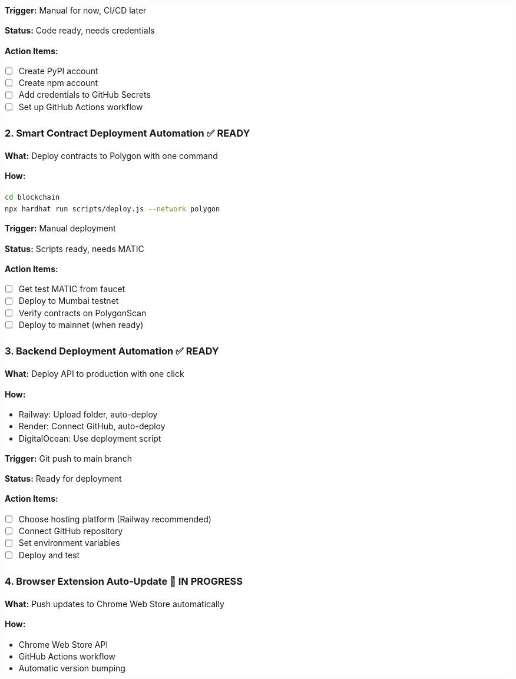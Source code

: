 **Trigger:** Manual for now, CI/CD later

**Status:** Code ready, needs credentials

**Action Items:**
- [ ] Create PyPI account
- [ ] Create npm account
- [ ] Add credentials to GitHub Secrets
- [ ] Set up GitHub Actions workflow

### 2. Smart Contract Deployment Automation ✅ READY

**What:** Deploy contracts to Polygon with one command

**How:**
```bash
cd blockchain
npx hardhat run scripts/deploy.js --network polygon
```

**Trigger:** Manual deployment

**Status:** Scripts ready, needs MATIC

**Action Items:**
- [ ] Get test MATIC from faucet
- [ ] Deploy to Mumbai testnet
- [ ] Verify contracts on PolygonScan
- [ ] Deploy to mainnet (when ready)

### 3. Backend Deployment Automation ✅ READY

**What:** Deploy API to production with one click

**How:**
- Railway: Upload folder, auto-deploy
- Render: Connect GitHub, auto-deploy
- DigitalOcean: Use deployment script

**Trigger:** Git push to main branch

**Status:** Ready for deployment

**Action Items:**
- [ ] Choose hosting platform (Railway recommended)
- [ ] Connect GitHub repository
- [ ] Set environment variables
- [ ] Deploy and test

### 4. Browser Extension Auto-Update 🔄 IN PROGRESS

**What:** Push updates to Chrome Web Store automatically

**How:**
- Chrome Web Store API
- GitHub Actions workflow
- Automatic version bumping
